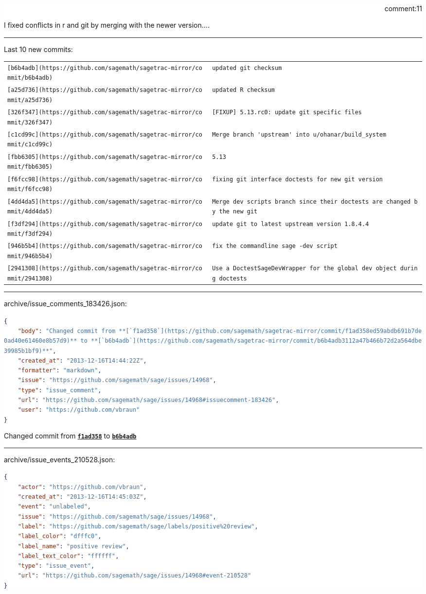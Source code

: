 <div id="comment:11" align="right">comment:11</div>

I fixed conflicts in r and git by merging with the newer version....

---
Last 10 new commits:
<table><tr><td><code>[b6b4adb](https://github.com/sagemath/sagetrac-mirror/commit/b6b4adb)</code></td><td><code>updated git checksum</code></td></tr><tr><td><code>[a25d736](https://github.com/sagemath/sagetrac-mirror/commit/a25d736)</code></td><td><code>updated R checksum</code></td></tr><tr><td><code>[326f347](https://github.com/sagemath/sagetrac-mirror/commit/326f347)</code></td><td><code>[FIXUP] 5.13.rc0: update git specific files</code></td></tr><tr><td><code>[c1cd99c](https://github.com/sagemath/sagetrac-mirror/commit/c1cd99c)</code></td><td><code>Merge branch 'upstream' into u/ohanar/build_system</code></td></tr><tr><td><code>[fbb6305](https://github.com/sagemath/sagetrac-mirror/commit/fbb6305)</code></td><td><code>5.13</code></td></tr><tr><td><code>[f6fcc98](https://github.com/sagemath/sagetrac-mirror/commit/f6fcc98)</code></td><td><code>fixing git interface doctests for new git version</code></td></tr><tr><td><code>[4dd4da5](https://github.com/sagemath/sagetrac-mirror/commit/4dd4da5)</code></td><td><code>Merge dev scripts branch since their doctests are changed by the new git</code></td></tr><tr><td><code>[f3df294](https://github.com/sagemath/sagetrac-mirror/commit/f3df294)</code></td><td><code>update git to latest upstream version 1.8.4.4</code></td></tr><tr><td><code>[946b5b4](https://github.com/sagemath/sagetrac-mirror/commit/946b5b4)</code></td><td><code>fix the commandline sage -dev script</code></td></tr><tr><td><code>[2941308](https://github.com/sagemath/sagetrac-mirror/commit/2941308)</code></td><td><code>Use a DoctestSageDevWrapper for the global dev object during doctests</code></td></tr></table>




---

archive/issue_comments_183426.json:
```json
{
    "body": "Changed commit from **[`f1ad358`](https://github.com/sagemath/sagetrac-mirror/commit/f1ad358ed59abdb691b7de0ad40e61460e8b57d9)** to **[`b6b4adb`](https://github.com/sagemath/sagetrac-mirror/commit/b6b4adb3112a47b466b72d2a564dbe39985b1bf9)**",
    "created_at": "2013-12-16T14:44:22Z",
    "formatter": "markdown",
    "issue": "https://github.com/sagemath/sage/issues/14968",
    "type": "issue_comment",
    "url": "https://github.com/sagemath/sage/issues/14968#issuecomment-183426",
    "user": "https://github.com/vbraun"
}
```

Changed commit from **[`f1ad358`](https://github.com/sagemath/sagetrac-mirror/commit/f1ad358ed59abdb691b7de0ad40e61460e8b57d9)** to **[`b6b4adb`](https://github.com/sagemath/sagetrac-mirror/commit/b6b4adb3112a47b466b72d2a564dbe39985b1bf9)**



---

archive/issue_events_210528.json:
```json
{
    "actor": "https://github.com/vbraun",
    "created_at": "2013-12-16T14:45:03Z",
    "event": "unlabeled",
    "issue": "https://github.com/sagemath/sage/issues/14968",
    "label": "https://github.com/sagemath/sage/labels/positive%20review",
    "label_color": "dfffc0",
    "label_name": "positive review",
    "label_text_color": "ffffff",
    "type": "issue_event",
    "url": "https://github.com/sagemath/sage/issues/14968#event-210528"
}
```
